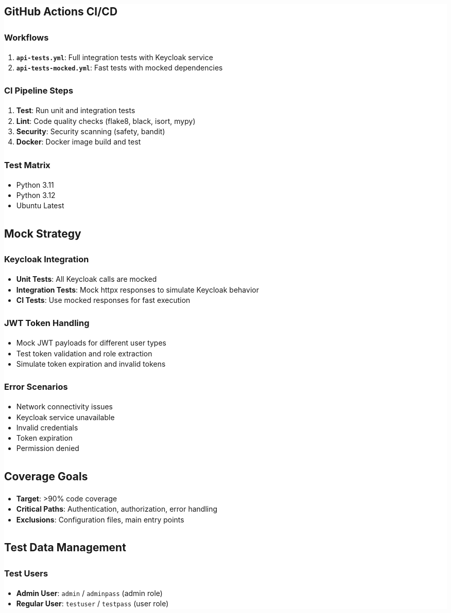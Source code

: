 ## GitHub Actions CI/CD

### Workflows
1. **`api-tests.yml`**: Full integration tests with Keycloak service
2. **`api-tests-mocked.yml`**: Fast tests with mocked dependencies

### CI Pipeline Steps
1. **Test**: Run unit and integration tests
2. **Lint**: Code quality checks (flake8, black, isort, mypy)
3. **Security**: Security scanning (safety, bandit)
4. **Docker**: Docker image build and test

### Test Matrix
- Python 3.11
- Python 3.12
- Ubuntu Latest

## Mock Strategy

### Keycloak Integration
- **Unit Tests**: All Keycloak calls are mocked
- **Integration Tests**: Mock httpx responses to simulate Keycloak behavior
- **CI Tests**: Use mocked responses for fast execution

### JWT Token Handling
- Mock JWT payloads for different user types
- Test token validation and role extraction
- Simulate token expiration and invalid tokens

### Error Scenarios
- Network connectivity issues
- Keycloak service unavailable
- Invalid credentials
- Token expiration
- Permission denied

## Coverage Goals

- **Target**: >90% code coverage
- **Critical Paths**: Authentication, authorization, error handling
- **Exclusions**: Configuration files, main entry points

## Test Data Management

### Test Users
- **Admin User**: `admin` / `adminpass` (admin role)
- **Regular User**: `testuser` / `testpass` (user role)
